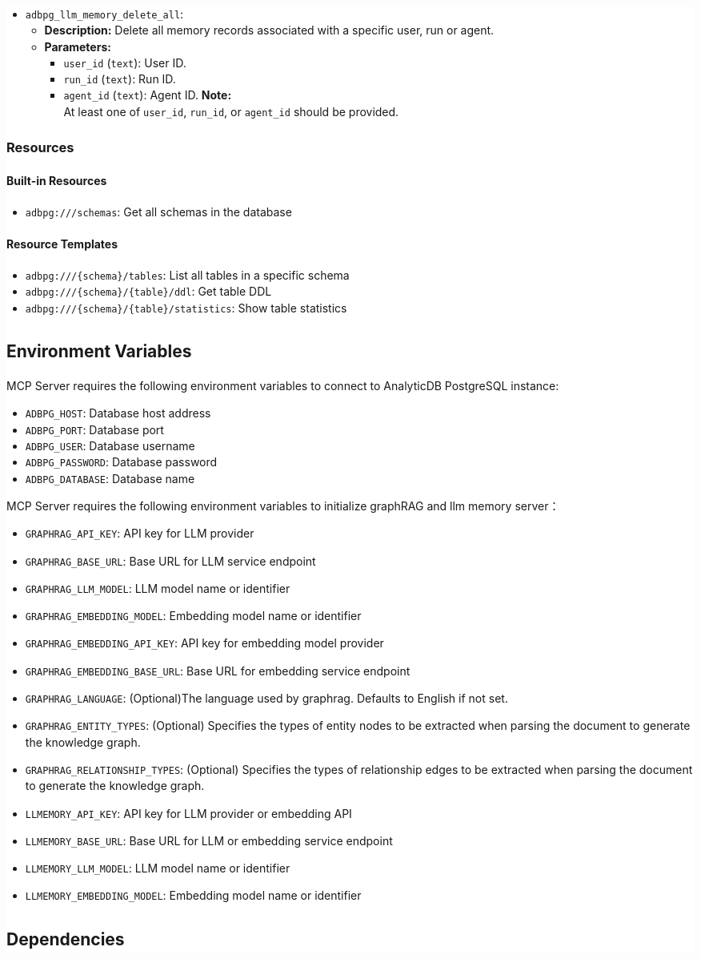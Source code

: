 * `adbpg_llm_memory_delete_all`:
    - **Description:** Delete all memory records associated with a specific user, run or agent.
    - **Parameters:**
        - `user_id` (`text`): User ID.
        - `run_id` (`text`): Run ID.
        - `agent_id` (`text`): Agent ID.
        **Note:**  
        At least one of `user_id`, `run_id`, or `agent_id` should be provided.

### Resources

#### Built-in Resources

* `adbpg:///schemas`: Get all schemas in the database

#### Resource Templates

* `adbpg:///{schema}/tables`: List all tables in a specific schema
* `adbpg:///{schema}/{table}/ddl`: Get table DDL
* `adbpg:///{schema}/{table}/statistics`: Show table statistics

## Environment Variables

MCP Server requires the following environment variables to connect to AnalyticDB PostgreSQL instance:

- `ADBPG_HOST`: Database host address
- `ADBPG_PORT`: Database port
- `ADBPG_USER`: Database username
- `ADBPG_PASSWORD`: Database password
- `ADBPG_DATABASE`: Database name

MCP Server requires the following environment variables to initialize graphRAG and llm memory server：

- `GRAPHRAG_API_KEY`: API key for LLM provider
- `GRAPHRAG_BASE_URL`: Base URL for LLM service endpoint
- `GRAPHRAG_LLM_MODEL`: LLM model name or identifier
- `GRAPHRAG_EMBEDDING_MODEL`: Embedding model name or identifier
- `GRAPHRAG_EMBEDDING_API_KEY`: API key for embedding model provider
- `GRAPHRAG_EMBEDDING_BASE_URL`: Base URL for embedding service endpoint
- `GRAPHRAG_LANGUAGE`: (Optional)The language used by graphrag. Defaults to English if not set.
- `GRAPHRAG_ENTITY_TYPES`: (Optional) Specifies the types of entity nodes to be extracted when parsing the document to generate the knowledge graph.
- `GRAPHRAG_RELATIONSHIP_TYPES`: (Optional) Specifies the types of relationship edges to be extracted when parsing the document to generate the knowledge graph.

- `LLMEMORY_API_KEY`: API key for LLM provider or embedding API
- `LLMEMORY_BASE_URL`: Base URL for LLM or embedding service endpoint
- `LLMEMORY_LLM_MODEL`: LLM model name or identifier
- `LLMEMORY_EMBEDDING_MODEL`: Embedding model name or identifier

## Dependencies
